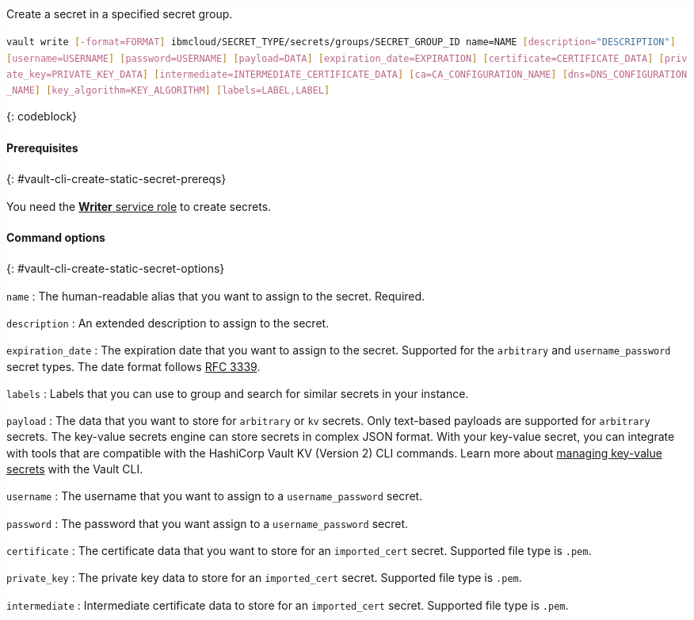 Create a secret in a specified secret group.
```sh
vault write [-format=FORMAT] ibmcloud/SECRET_TYPE/secrets/groups/SECRET_GROUP_ID name=NAME [description="DESCRIPTION"] [username=USERNAME] [password=USERNAME] [payload=DATA] [expiration_date=EXPIRATION] [certificate=CERTIFICATE_DATA] [private_key=PRIVATE_KEY_DATA] [intermediate=INTERMEDIATE_CERTIFICATE_DATA] [ca=CA_CONFIGURATION_NAME] [dns=DNS_CONFIGURATION_NAME] [key_algorithm=KEY_ALGORITHM] [labels=LABEL,LABEL]
```
{: codeblock}


#### Prerequisites
{: #vault-cli-create-static-secret-prereqs}

You need the [**Writer** service role](/docs/secrets-manager?topic=secrets-manager-iam) to create secrets.

#### Command options
{: #vault-cli-create-static-secret-options}


`name`
:   The human-readable alias that you want to assign to the secret. Required.

`description`
:   An extended description to assign to the secret.

`expiration_date`
:   The expiration date that you want to assign to the secret. Supported for the `arbitrary` and `username_password` secret types. The date format follows [RFC 3339](https://datatracker.ietf.org/doc/html/rfc3339).

`labels`
:   Labels that you can use to group and search for similar secrets in your instance.

`payload`
:   The data that you want to store for `arbitrary` or `kv` secrets. Only text-based payloads are supported for `arbitrary` secrets. The key-value secrets engine can store secrets in complex JSON format. With your key-value secret, you can integrate with tools that are compatible with the HashiCorp Vault KV (Version 2) CLI commands. Learn more about [managing key-value secrets](/docs/secrets-manager?topic=secrets-manager-vault-manage-kv-cli) with the Vault CLI. 

`username`
:   The username that you want to assign to a `username_password` secret.

`password`
:   The password that you want assign to a `username_password` secret.

`certificate`
:   The certificate data that you want to store for an `imported_cert` secret. Supported file type is `.pem`.

`private_key`
:   The private key data to store for an `imported_cert` secret. Supported file type is `.pem`.

`intermediate`
:   Intermediate certificate data to store for an `imported_cert` secret. Supported file type is `.pem`.
